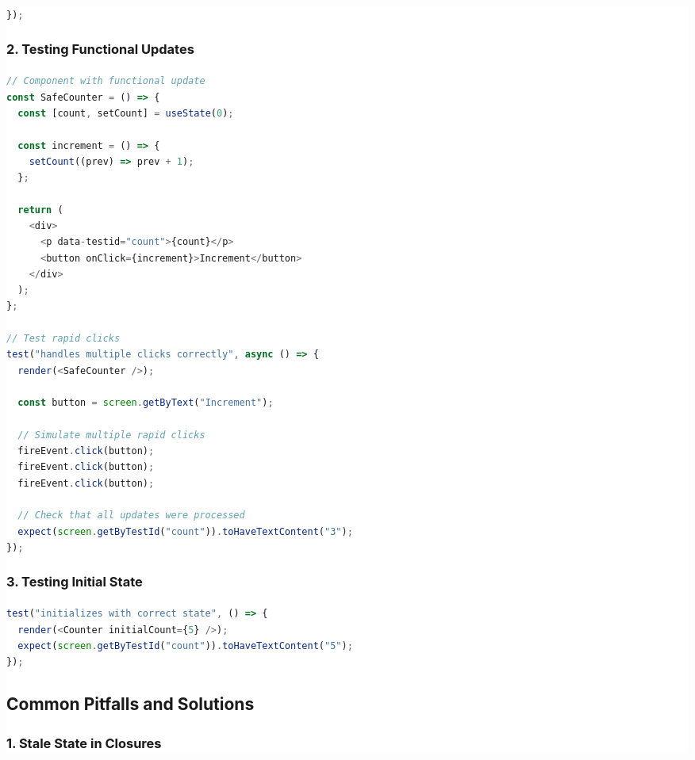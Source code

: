```typescript
});
```

### 2. Testing Functional Updates

```typescript
// Component with functional update
const SafeCounter = () => {
  const [count, setCount] = useState(0);

  const increment = () => {
    setCount((prev) => prev + 1);
  };

  return (
    <div>
      <p data-testid="count">{count}</p>
      <button onClick={increment}>Increment</button>
    </div>
  );
};

// Test rapid clicks
test("handles multiple clicks correctly", async () => {
  render(<SafeCounter />);

  const button = screen.getByText("Increment");

  // Simulate multiple rapid clicks
  fireEvent.click(button);
  fireEvent.click(button);
  fireEvent.click(button);

  // Check that all updates were processed
  expect(screen.getByTestId("count")).toHaveTextContent("3");
});
```

### 3. Testing Initial State

```typescript
test("initializes with correct state", () => {
  render(<Counter initialCount={5} />);
  expect(screen.getByTestId("count")).toHaveTextContent("5");
});
```

## Common Pitfalls and Solutions

### 1. Stale State in Closures
